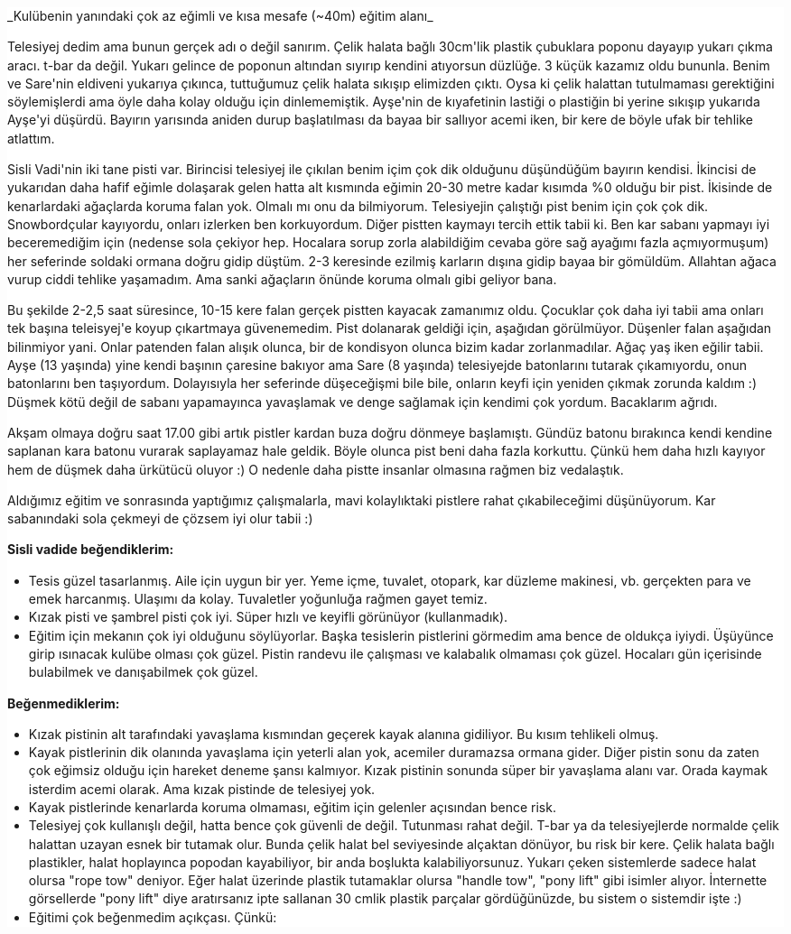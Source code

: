 <iframe width="672" height="378" src="https://www.youtube.com/embed/ElO9xeCYn_M" title="sisli Vadi'de kayak eğitimi" frameborder="0" allow="accelerometer; autoplay; clipboard-write; encrypted-media; gyroscope; picture-in-picture" allowfullscreen></iframe>
_Kulübenin yanındaki çok az eğimli ve kısa mesafe (~40m) eğitim alanı_

Telesiyej dedim ama bunun gerçek adı o değil sanırım. Çelik halata bağlı 30cm'lik plastik çubuklara poponu dayayıp yukarı çıkma aracı. t-bar da değil. Yukarı gelince de poponun altından sıyırıp kendini atıyorsun düzlüğe. 3 küçük kazamız oldu bununla. Benim ve Sare'nin eldiveni yukarıya çıkınca, tuttuğumuz çelik halata sıkışıp elimizden çıktı. Oysa ki çelik halattan tutulmaması gerektiğini söylemişlerdi ama öyle daha kolay olduğu için dinlememiştik. Ayşe'nin de kıyafetinin lastiği o plastiğin bi yerine sıkışıp yukarıda Ayşe'yi düşürdü. Bayırın yarısında aniden durup başlatılması da bayaa bir sallıyor acemi iken, bir kere de böyle ufak bir tehlike atlattım.

Sisli Vadi'nin iki tane pisti var. Birincisi telesiyej ile çıkılan benim içim çok dik olduğunu düşündüğüm bayırın kendisi. İkincisi de yukarıdan daha hafif eğimle dolaşarak gelen hatta alt kısmında eğimin 20-30 metre kadar kısımda %0 olduğu bir pist. İkisinde de kenarlardaki ağaçlarda koruma falan yok. Olmalı mı onu da bilmiyorum. Telesiyejin çalıştığı pist benim için çok çok dik. Snowbordçular kayıyordu, onları izlerken ben korkuyordum. Diğer pistten kaymayı tercih ettik tabii ki. Ben kar sabanı yapmayı iyi beceremediğim için (nedense sola çekiyor hep. Hocalara sorup zorla alabildiğim cevaba göre sağ ayağımı fazla açmıyormuşum) her seferinde soldaki ormana doğru gidip düştüm. 2-3 keresinde ezilmiş karların dışına gidip bayaa bir gömüldüm. Allahtan ağaca vurup ciddi tehlike yaşamadım. Ama sanki ağaçların önünde koruma olmalı gibi geliyor bana.

Bu şekilde 2-2,5 saat süresince, 10-15 kere falan gerçek pistten kayacak zamanımız oldu. Çocuklar çok daha iyi tabii ama onları tek başına teleisyej'e koyup çıkartmaya güvenemedim. Pist dolanarak geldiği için, aşağıdan görülmüyor. Düşenler falan aşağıdan bilinmiyor yani. Onlar patenden falan alışık olunca, bir de kondisyon olunca bizim kadar zorlanmadılar. Ağaç yaş iken eğilir tabii. Ayşe (13 yaşında) yine kendi başının çaresine bakıyor ama Sare (8 yaşında) telesiyejde batonlarını tutarak çıkamıyordu, onun batonlarını ben taşıyordum. Dolayısıyla her seferinde düşeceğişmi bile bile, onların keyfi için yeniden çıkmak zorunda kaldım :) Düşmek kötü değil de sabanı yapamayınca yavaşlamak ve denge sağlamak için kendimi çok yordum. Bacaklarım ağrıdı.

Akşam olmaya doğru saat 17.00 gibi artık pistler kardan buza doğru dönmeye başlamıştı. Gündüz batonu bırakınca kendi kendine saplanan kara batonu vurarak saplayamaz hale geldik. Böyle olunca pist beni daha fazla korkuttu. Çünkü hem daha hızlı kayıyor hem de düşmek daha ürkütücü oluyor :) O nedenle daha pistte insanlar olmasına rağmen biz vedalaştık.

Aldığımız eğitim ve sonrasında yaptığımız çalışmalarla, mavi kolaylıktaki pistlere rahat çıkabileceğimi düşünüyorum. Kar sabanındaki sola çekmeyi de çözsem iyi olur tabii :)

**Sisli vadide beğendiklerim:**
- Tesis güzel tasarlanmış. Aile için uygun bir yer. Yeme içme, tuvalet, otopark, kar düzleme makinesi, vb. gerçekten para ve emek harcanmış. Ulaşımı da kolay. Tuvaletler yoğunluğa rağmen gayet temiz.
- Kızak pisti ve şambrel pisti çok iyi. Süper hızlı ve keyifli görünüyor (kullanmadık).
- Eğitim için mekanın çok iyi olduğunu söylüyorlar. Başka tesislerin pistlerini görmedim ama bence de oldukça iyiydi. Üşüyünce girip ısınacak kulübe olması çok güzel. Pistin randevu ile çalışması ve kalabalık olmaması çok güzel. Hocaları gün içerisinde bulabilmek ve danışabilmek çok güzel.

**Beğenmediklerim:**
- Kızak pistinin alt tarafındaki yavaşlama kısmından geçerek kayak alanına gidiliyor. Bu kısım tehlikeli olmuş.
- Kayak pistlerinin dik olanında yavaşlama için yeterli alan yok, acemiler duramazsa ormana gider. Diğer pistin sonu da zaten çok eğimsiz olduğu için hareket deneme şansı kalmıyor. Kızak pistinin sonunda süper bir yavaşlama alanı var. Orada kaymak isterdim acemi olarak. Ama kızak pistinde de telesiyej yok.
- Kayak pistlerinde kenarlarda koruma olmaması, eğitim için gelenler açısından bence risk.
- Telesiyej çok kullanışlı değil, hatta bence çok güvenli de değil. Tutunması rahat değil. T-bar ya da telesiyejlerde normalde çelik halattan uzayan esnek bir tutamak olur. Bunda çelik halat bel seviyesinde alçaktan dönüyor, bu risk bir kere. Çelik halata bağlı plastikler, halat hoplayınca popodan kayabiliyor, bir anda boşlukta kalabiliyorsunuz. Yukarı çeken sistemlerde sadece halat olursa "rope tow" deniyor. Eğer halat üzerinde plastik tutamaklar olursa "handle tow", "pony lift" gibi isimler alıyor. İnternette görsellerde "pony lift" diye aratırsanız ipte sallanan 30 cmlik plastik parçalar gördüğünüzde, bu sistem o sistemdir işte :)
- Eğitimi çok beğenmedim açıkçası. Çünkü: